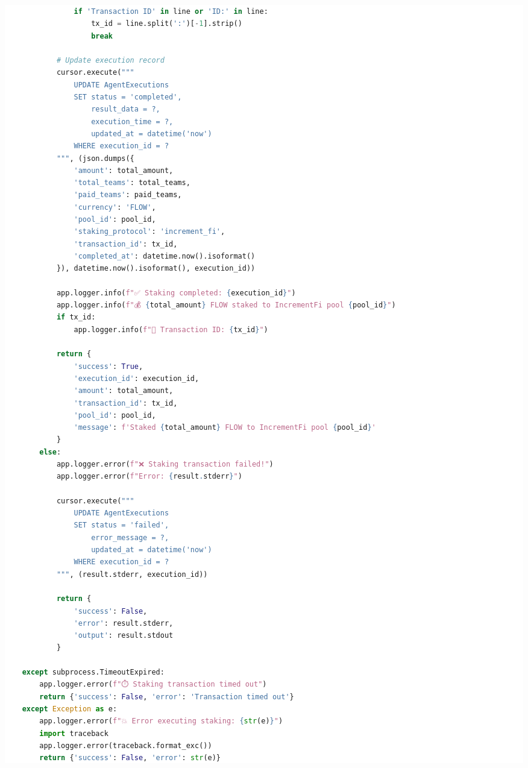 ```python
                if 'Transaction ID' in line or 'ID:' in line:
                    tx_id = line.split(':')[-1].strip()
                    break

            # Update execution record
            cursor.execute("""
                UPDATE AgentExecutions
                SET status = 'completed',
                    result_data = ?,
                    execution_time = ?,
                    updated_at = datetime('now')
                WHERE execution_id = ?
            """, (json.dumps({
                'amount': total_amount,
                'total_teams': total_teams,
                'paid_teams': paid_teams,
                'currency': 'FLOW',
                'pool_id': pool_id,
                'staking_protocol': 'increment_fi',
                'transaction_id': tx_id,
                'completed_at': datetime.now().isoformat()
            }), datetime.now().isoformat(), execution_id))

            app.logger.info(f"✅ Staking completed: {execution_id}")
            app.logger.info(f"💰 {total_amount} FLOW staked to IncrementFi pool {pool_id}")
            if tx_id:
                app.logger.info(f"🔗 Transaction ID: {tx_id}")

            return {
                'success': True,
                'execution_id': execution_id,
                'amount': total_amount,
                'transaction_id': tx_id,
                'pool_id': pool_id,
                'message': f'Staked {total_amount} FLOW to IncrementFi pool {pool_id}'
            }
        else:
            app.logger.error(f"❌ Staking transaction failed!")
            app.logger.error(f"Error: {result.stderr}")

            cursor.execute("""
                UPDATE AgentExecutions
                SET status = 'failed',
                    error_message = ?,
                    updated_at = datetime('now')
                WHERE execution_id = ?
            """, (result.stderr, execution_id))

            return {
                'success': False,
                'error': result.stderr,
                'output': result.stdout
            }

    except subprocess.TimeoutExpired:
        app.logger.error(f"⏱️ Staking transaction timed out")
        return {'success': False, 'error': 'Transaction timed out'}
    except Exception as e:
        app.logger.error(f"💥 Error executing staking: {str(e)}")
        import traceback
        app.logger.error(traceback.format_exc())
        return {'success': False, 'error': str(e)}
```